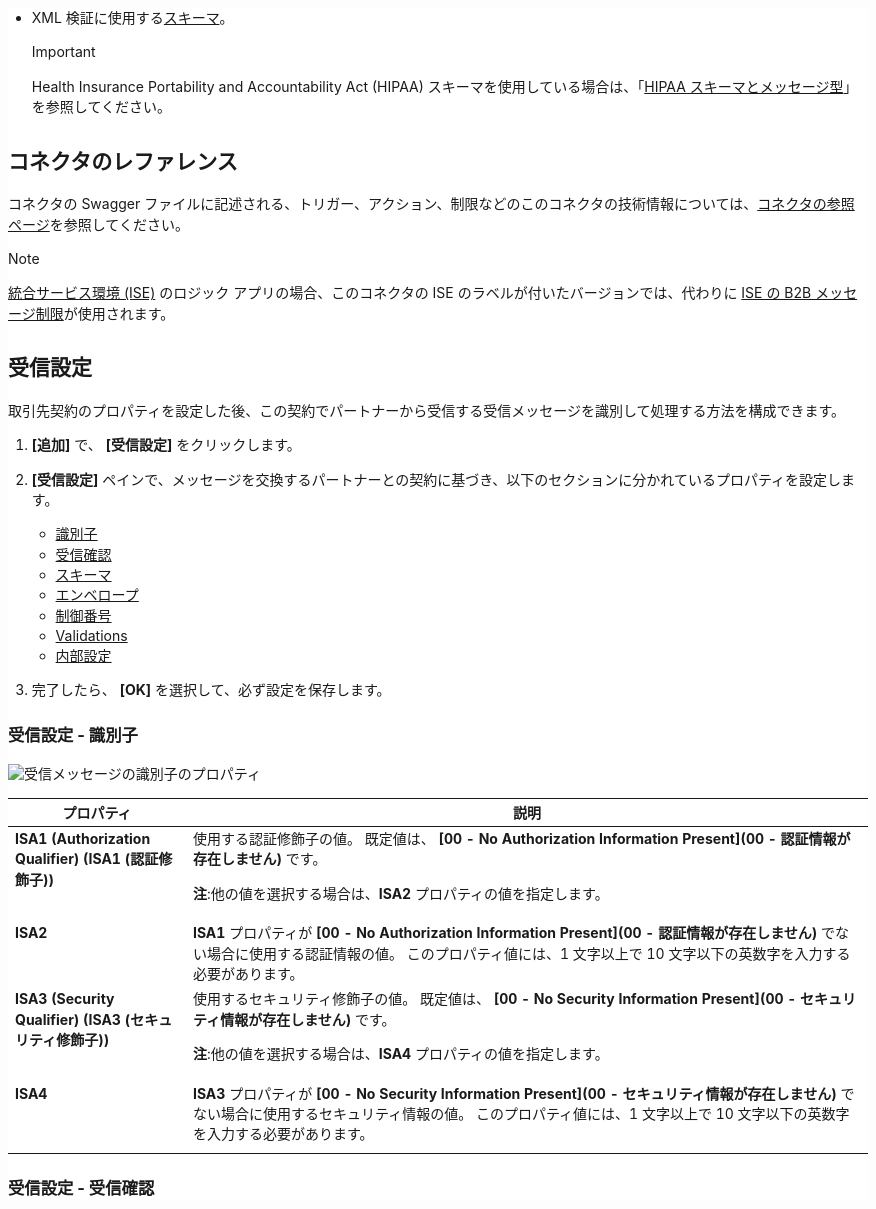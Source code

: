   * XML 検証に使用する[スキーマ](logic-apps-enterprise-integration-schemas.md)。

    > [!IMPORTANT]
    > Health Insurance Portability and Accountability Act (HIPAA) スキーマを使用している場合は、「[HIPAA スキーマとメッセージ型](#hipaa-schemas)」を参照してください。

## <a name="connector-reference"></a>コネクタのレファレンス

コネクタの Swagger ファイルに記述される、トリガー、アクション、制限などのこのコネクタの技術情報については、[コネクタの参照ページ](/connectors/x12/)を参照してください。

> [!NOTE]
> [統合サービス環境 (ISE)](../logic-apps/connect-virtual-network-vnet-isolated-environment-overview.md) のロジック アプリの場合、このコネクタの ISE のラベルが付いたバージョンでは、代わりに [ISE の B2B メッセージ制限](../logic-apps/logic-apps-limits-and-config.md#b2b-protocol-limits)が使用されます。

<a name="receive-settings"></a>

## <a name="receive-settings"></a>受信設定

取引先契約のプロパティを設定した後、この契約でパートナーから受信する受信メッセージを識別して処理する方法を構成できます。

1. **[追加]** で、 **[受信設定]** をクリックします。

1. **[受信設定]** ペインで、メッセージを交換するパートナーとの契約に基づき、以下のセクションに分かれているプロパティを設定します。

   * [識別子](#inbound-identifiers)
   * [受信確認](#inbound-acknowledgement)
   * [スキーマ](#inbound-schemas)
   * [エンベロープ](#inbound-envelopes)
   * [制御番号](#inbound-control-numbers)
   * [Validations](#inbound-validations)
   * [内部設定](#inbound-internal-settings)

1. 完了したら、 **[OK]** を選択して、必ず設定を保存します。

<a name="inbound-identifiers"></a>

### <a name="receive-settings---identifiers"></a>受信設定 - 識別子

![受信メッセージの識別子のプロパティ](./media/logic-apps-enterprise-integration-x12/x12-receive-settings-identifiers.png)

| プロパティ | 説明 |
|----------|-------------|
| **ISA1 (Authorization Qualifier) (ISA1 (認証修飾子))** | 使用する認証修飾子の値。 既定値は、 **[00 - No Authorization Information Present]\(00 - 認証情報が存在しません\)** です。 <p>**注**:他の値を選択する場合は、**ISA2** プロパティの値を指定します。 |
| **ISA2** | **ISA1** プロパティが **[00 - No Authorization Information Present]\(00 - 認証情報が存在しません\)** でない場合に使用する認証情報の値。 このプロパティ値には、1 文字以上で 10 文字以下の英数字を入力する必要があります。 |
| **ISA3 (Security Qualifier) (ISA3 (セキュリティ修飾子))** | 使用するセキュリティ修飾子の値。 既定値は、 **[00 - No Security Information Present]\(00 - セキュリティ情報が存在しません\)** です。 <p>**注**:他の値を選択する場合は、**ISA4** プロパティの値を指定します。 |
| **ISA4** | **ISA3** プロパティが **[00 - No Security Information Present]\(00 - セキュリティ情報が存在しません\)** でない場合に使用するセキュリティ情報の値。 このプロパティ値には、1 文字以上で 10 文字以下の英数字を入力する必要があります。 |
|||

<a name="inbound-acknowledgement"></a>

### <a name="receive-settings---acknowledgement"></a>受信設定 - 受信確認
